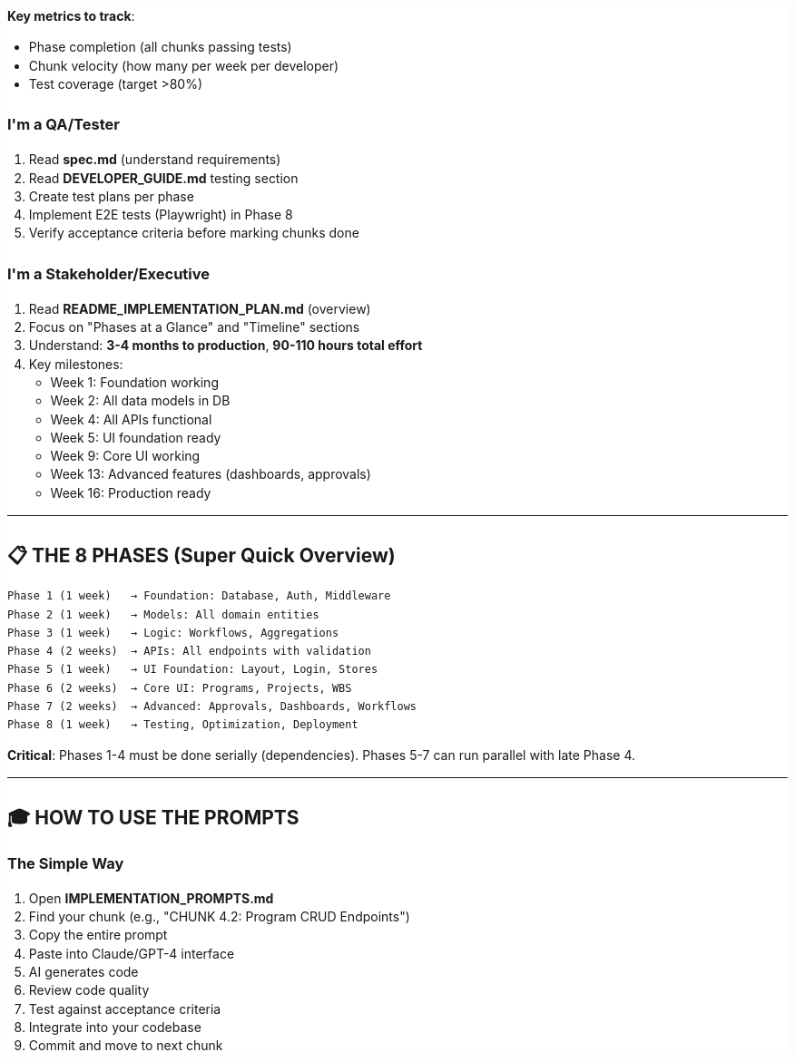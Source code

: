**Key metrics to track**:
- Phase completion (all chunks passing tests)
- Chunk velocity (how many per week per developer)
- Test coverage (target >80%)

### I'm a QA/Tester
1. Read **spec.md** (understand requirements)
2. Read **DEVELOPER_GUIDE.md** testing section
3. Create test plans per phase
4. Implement E2E tests (Playwright) in Phase 8
5. Verify acceptance criteria before marking chunks done

### I'm a Stakeholder/Executive
1. Read **README_IMPLEMENTATION_PLAN.md** (overview)
2. Focus on "Phases at a Glance" and "Timeline" sections
3. Understand: **3-4 months to production**, **90-110 hours total effort**
4. Key milestones:
   - Week 1: Foundation working
   - Week 2: All data models in DB
   - Week 4: All APIs functional
   - Week 5: UI foundation ready
   - Week 9: Core UI working
   - Week 13: Advanced features (dashboards, approvals)
   - Week 16: Production ready

---

## 📋 THE 8 PHASES (Super Quick Overview)

```
Phase 1 (1 week)   → Foundation: Database, Auth, Middleware
Phase 2 (1 week)   → Models: All domain entities
Phase 3 (1 week)   → Logic: Workflows, Aggregations
Phase 4 (2 weeks)  → APIs: All endpoints with validation
Phase 5 (1 week)   → UI Foundation: Layout, Login, Stores
Phase 6 (2 weeks)  → Core UI: Programs, Projects, WBS
Phase 7 (2 weeks)  → Advanced: Approvals, Dashboards, Workflows
Phase 8 (1 week)   → Testing, Optimization, Deployment
```

**Critical**: Phases 1-4 must be done serially (dependencies).
Phases 5-7 can run parallel with late Phase 4.

---

## 🎓 HOW TO USE THE PROMPTS

### The Simple Way

1. Open **IMPLEMENTATION_PROMPTS.md**
2. Find your chunk (e.g., "CHUNK 4.2: Program CRUD Endpoints")
3. Copy the entire prompt
4. Paste into Claude/GPT-4 interface
5. AI generates code
6. Review code quality
7. Test against acceptance criteria
8. Integrate into your codebase
9. Commit and move to next chunk
